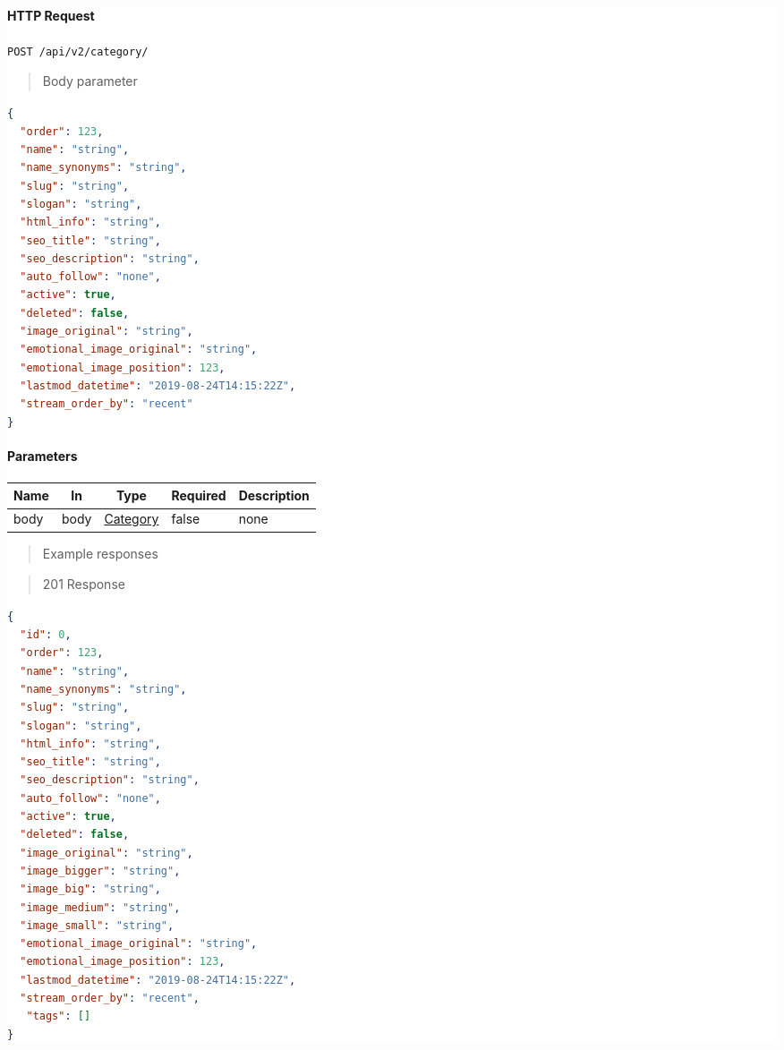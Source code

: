 <h4 id="http-request">HTTP Request</h4>

`POST /api/v2/category/`

> Body parameter

```json
{
  "order": 123,
  "name": "string",
  "name_synonyms": "string",
  "slug": "string",
  "slogan": "string",
  "html_info": "string",
  "seo_title": "string",
  "seo_description": "string",
  "auto_follow": "none",
  "active": true,
  "deleted": false,
  "image_original": "string",
  "emotional_image_original": "string",
  "emotional_image_position": 123,
  "lastmod_datetime": "2019-08-24T14:15:22Z",
  "stream_order_by": "recent"
}
```

<h4 id="createcategory-parameters">Parameters</h4>

|Name|In|Type|Required|Description|
|---|---|---|---|---|
|body|body|[Category](#schemacategory)|false|none|

> Example responses

> 201 Response

```json
{
  "id": 0,
  "order": 123,
  "name": "string",
  "name_synonyms": "string",
  "slug": "string",
  "slogan": "string",
  "html_info": "string",
  "seo_title": "string",
  "seo_description": "string",
  "auto_follow": "none",
  "active": true,
  "deleted": false,
  "image_original": "string",
  "image_bigger": "string",
  "image_big": "string",
  "image_medium": "string",
  "image_small": "string",
  "emotional_image_original": "string",
  "emotional_image_position": 123,
  "lastmod_datetime": "2019-08-24T14:15:22Z",
  "stream_order_by": "recent",
   "tags": []
}
```
